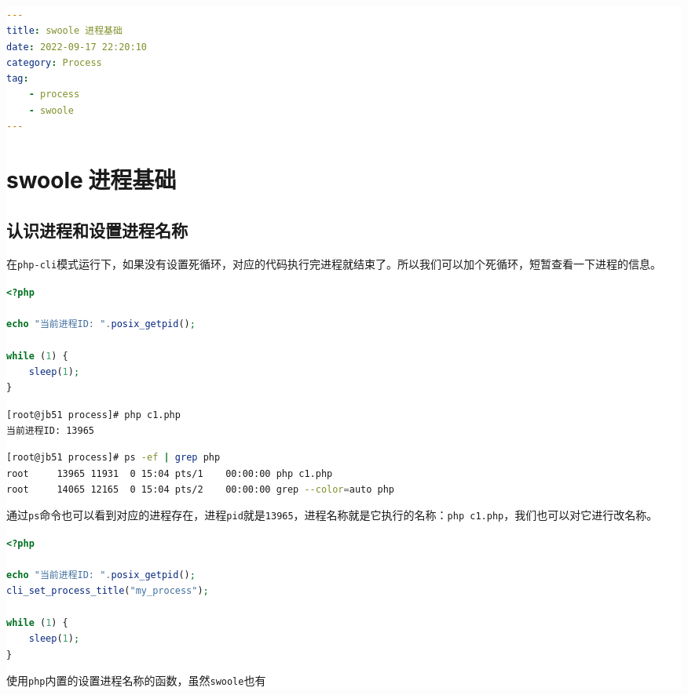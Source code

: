 ```yaml
---
title: swoole 进程基础
date: 2022-09-17 22:20:10
category: Process
tag:
    - process
    - swoole
---
```


# swoole 进程基础

## 认识进程和设置进程名称

在`php-cli`模式运行下，如果没有设置死循环，对应的代码执行完进程就结束了。所以我们可以加个死循环，短暂查看一下进程的信息。

```php
<?php

echo "当前进程ID: ".posix_getpid();

while (1) {
    sleep(1);
}
```

```bash
[root@jb51 process]# php c1.php
当前进程ID: 13965

```

```bash
[root@jb51 process]# ps -ef | grep php
root     13965 11931  0 15:04 pts/1    00:00:00 php c1.php
root     14065 12165  0 15:04 pts/2    00:00:00 grep --color=auto php

```

通过`ps`命令也可以看到对应的进程存在，进程`pid`就是`13965`，进程名称就是它执行的名称：`php c1.php`，我们也可以对它进行改名称。

```php
<?php

echo "当前进程ID: ".posix_getpid();
cli_set_process_title("my_process");

while (1) {
    sleep(1);
}
```

使用`php`内置的设置进程名称的函数，虽然`swoole`也有
